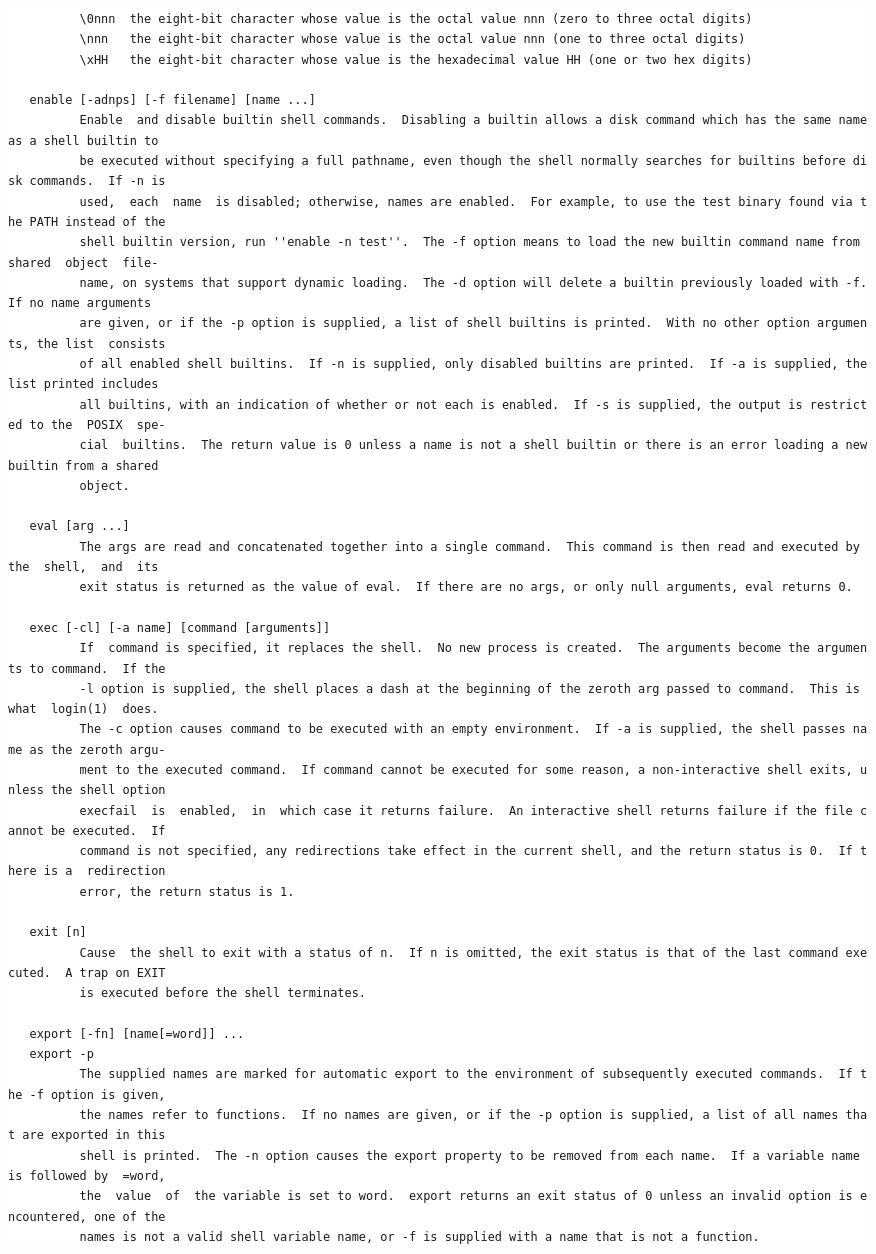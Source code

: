               \0nnn  the eight-bit character whose value is the octal value nnn (zero to three octal digits)
              \nnn   the eight-bit character whose value is the octal value nnn (one to three octal digits)
              \xHH   the eight-bit character whose value is the hexadecimal value HH (one or two hex digits)

       enable [-adnps] [-f filename] [name ...]
              Enable  and disable builtin shell commands.  Disabling a builtin allows a disk command which has the same name as a shell builtin to
              be executed without specifying a full pathname, even though the shell normally searches for builtins before disk commands.  If -n is
              used,  each  name  is disabled; otherwise, names are enabled.  For example, to use the test binary found via the PATH instead of the
              shell builtin version, run ''enable -n test''.  The -f option means to load the new builtin command name from  shared  object  file-
              name, on systems that support dynamic loading.  The -d option will delete a builtin previously loaded with -f.  If no name arguments
              are given, or if the -p option is supplied, a list of shell builtins is printed.  With no other option arguments, the list  consists
              of all enabled shell builtins.  If -n is supplied, only disabled builtins are printed.  If -a is supplied, the list printed includes
              all builtins, with an indication of whether or not each is enabled.  If -s is supplied, the output is restricted to the  POSIX  spe-
              cial  builtins.  The return value is 0 unless a name is not a shell builtin or there is an error loading a new builtin from a shared
              object.

       eval [arg ...]
              The args are read and concatenated together into a single command.  This command is then read and executed by  the  shell,  and  its
              exit status is returned as the value of eval.  If there are no args, or only null arguments, eval returns 0.

       exec [-cl] [-a name] [command [arguments]]
              If  command is specified, it replaces the shell.  No new process is created.  The arguments become the arguments to command.  If the
              -l option is supplied, the shell places a dash at the beginning of the zeroth arg passed to command.  This is  what  login(1)  does.
              The -c option causes command to be executed with an empty environment.  If -a is supplied, the shell passes name as the zeroth argu-
              ment to the executed command.  If command cannot be executed for some reason, a non-interactive shell exits, unless the shell option
              execfail  is  enabled,  in  which case it returns failure.  An interactive shell returns failure if the file cannot be executed.  If
              command is not specified, any redirections take effect in the current shell, and the return status is 0.  If there is a  redirection
              error, the return status is 1.

       exit [n]
              Cause  the shell to exit with a status of n.  If n is omitted, the exit status is that of the last command executed.  A trap on EXIT
              is executed before the shell terminates.

       export [-fn] [name[=word]] ...
       export -p
              The supplied names are marked for automatic export to the environment of subsequently executed commands.  If the -f option is given,
              the names refer to functions.  If no names are given, or if the -p option is supplied, a list of all names that are exported in this
              shell is printed.  The -n option causes the export property to be removed from each name.  If a variable name is followed by  =word,
              the  value  of  the variable is set to word.  export returns an exit status of 0 unless an invalid option is encountered, one of the
              names is not a valid shell variable name, or -f is supplied with a name that is not a function.
